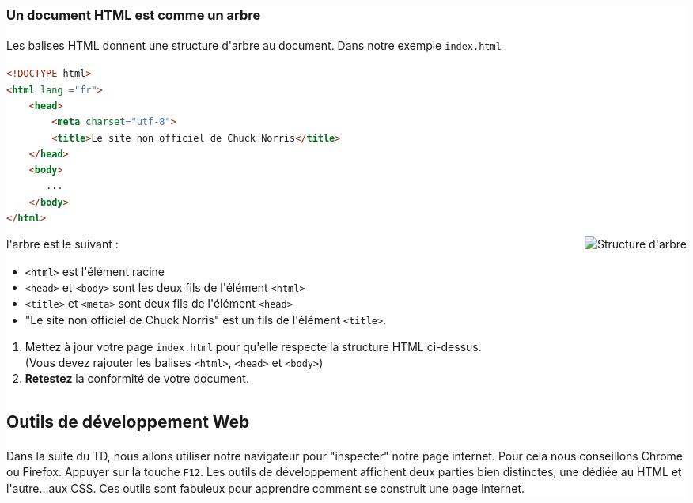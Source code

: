 ### Un document HTML est comme un arbre

Les balises HTML donnent une structure d'arbre au document. Dans notre exemple
`index.html`

```html
<!DOCTYPE html>
<html lang ="fr">
    <head>
        <meta charset="utf-8">
        <title>Le site non officiel de Chuck Norris</title>
    </head>
    <body>
	   ...
	</body>
</html>
```

<div style="float:right">
<p style="margin:0">
<img alt="Structure d'arbre" src="{{site.baseurl}}/assets/arbre.svg">
</p>
</div>

l'arbre est le suivant :

* `<html>` est l'élément racine
* `<head>` et `<body>` sont les deux fils de l'élément `<html>`
* `<title>` et `<meta>` sont deux fils de l'élément `<head>`
* "Le site non officiel de Chuck Norris" est un fils de l'élément `<title>`.

<div style="clear:both" class="exercise">

1. Mettez à jour votre page `index.html` pour qu'elle respecte la structure HTML
   ci-dessus.  
   (Vous devez rajouter les balises `<html>`, `<head>` et `<body>`)
2. **Retestez** la conformité de votre document.









   
</div>



## Outils de développement Web

Dans la suite du TD, nous allons utiliser notre navigateur pour "inspecter"
notre page internet.  Pour cela nous conseillons Chrome ou Firefox. Appuyer sur
la touche `F12`. Les outils de développement affichent deux parties bien
distinctes, une dédiée au HTML et l'autre...aux CSS.  Ces outils sont fabuleux
pour apprendre comment se construit une page internet.
